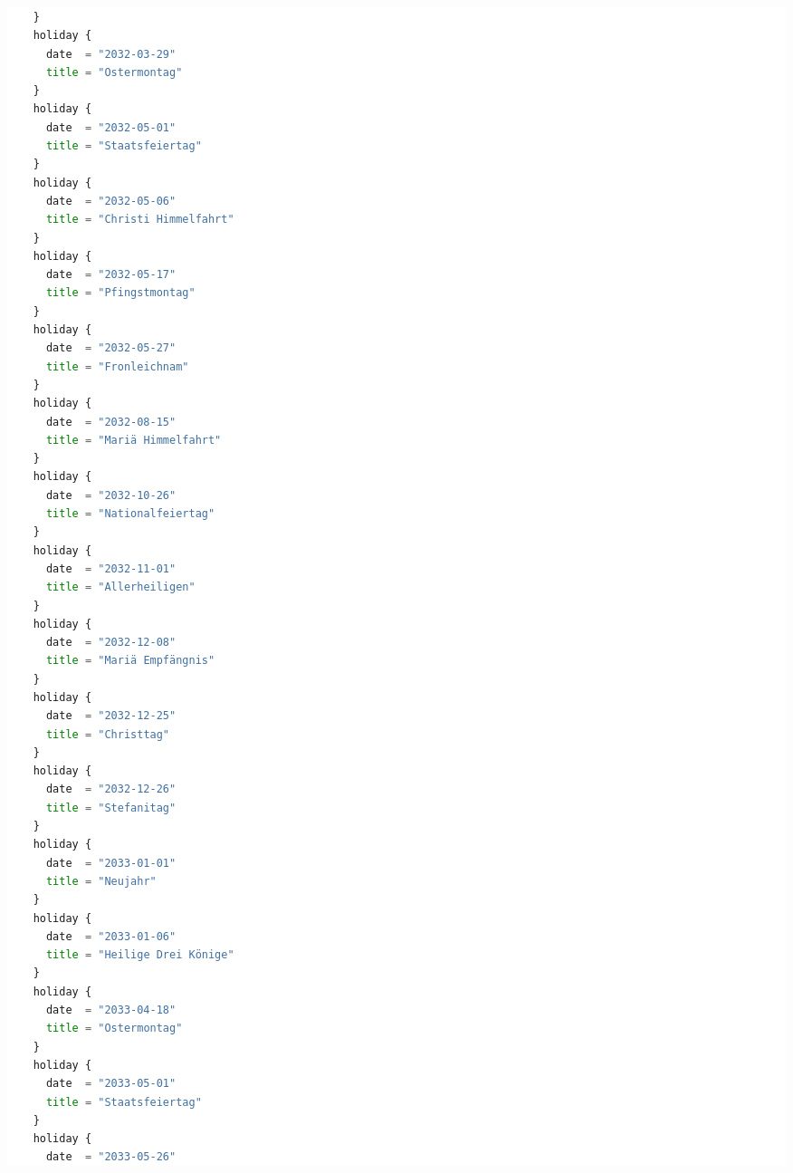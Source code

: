 ```terraform
    }
    holiday {
      date  = "2032-03-29"
      title = "Ostermontag"
    }
    holiday {
      date  = "2032-05-01"
      title = "Staatsfeiertag"
    }
    holiday {
      date  = "2032-05-06"
      title = "Christi Himmelfahrt"
    }
    holiday {
      date  = "2032-05-17"
      title = "Pfingstmontag"
    }
    holiday {
      date  = "2032-05-27"
      title = "Fronleichnam"
    }
    holiday {
      date  = "2032-08-15"
      title = "Mariä Himmelfahrt"
    }
    holiday {
      date  = "2032-10-26"
      title = "Nationalfeiertag"
    }
    holiday {
      date  = "2032-11-01"
      title = "Allerheiligen"
    }
    holiday {
      date  = "2032-12-08"
      title = "Mariä Empfängnis"
    }
    holiday {
      date  = "2032-12-25"
      title = "Christtag"
    }
    holiday {
      date  = "2032-12-26"
      title = "Stefanitag"
    }
    holiday {
      date  = "2033-01-01"
      title = "Neujahr"
    }
    holiday {
      date  = "2033-01-06"
      title = "Heilige Drei Könige"
    }
    holiday {
      date  = "2033-04-18"
      title = "Ostermontag"
    }
    holiday {
      date  = "2033-05-01"
      title = "Staatsfeiertag"
    }
    holiday {
      date  = "2033-05-26"
```